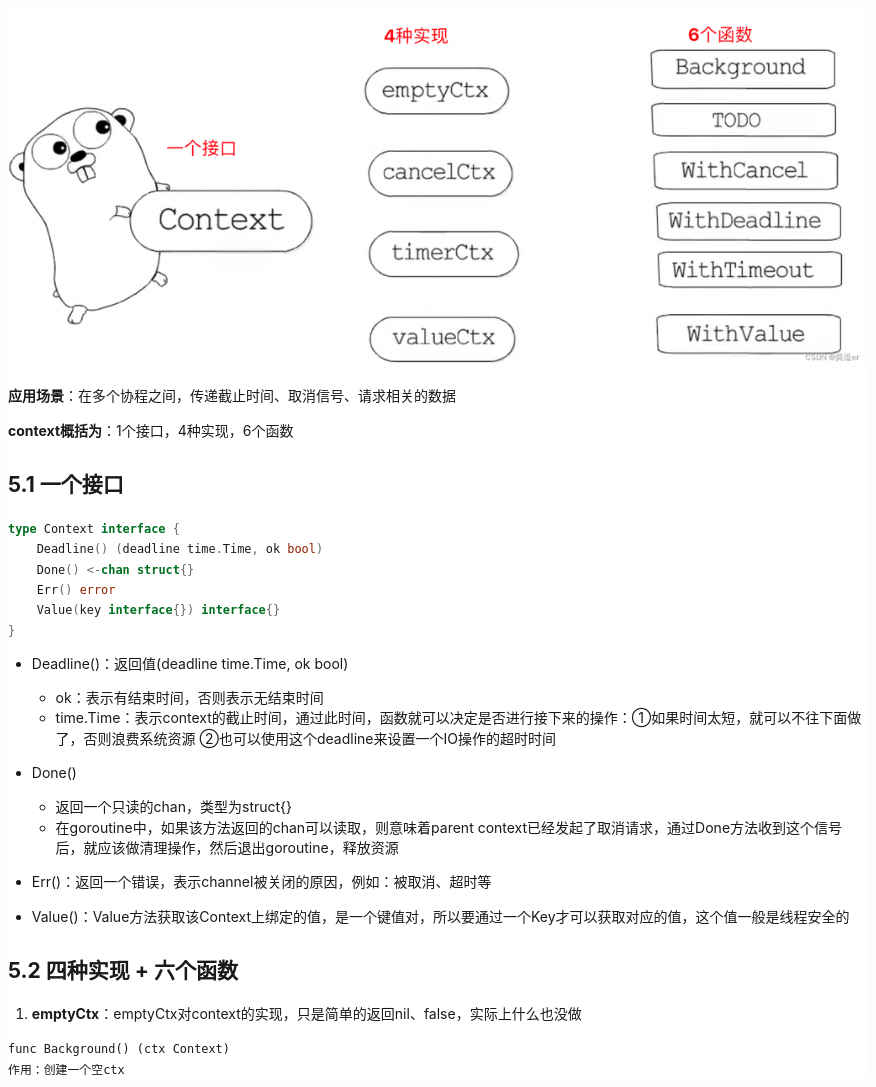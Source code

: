 ![](images/context.png)

**应用场景**：在多个协程之间，传递截止时间、取消信号、请求相关的数据

**context概括为**：1个接口，4种实现，6个函数 

## 5.1  一个接口

```go
type Context interface {
	Deadline() (deadline time.Time, ok bool)
	Done() <-chan struct{}
	Err() error
	Value(key interface{}) interface{}
}
```

+ Deadline()：返回值(deadline time.Time, ok bool)
  + ok：表示有结束时间，否则表示无结束时间
  + time.Time：表示context的截止时间，通过此时间，函数就可以决定是否进行接下来的操作：①如果时间太短，就可以不往下面做了，否则浪费系统资源 ②也可以使用这个deadline来设置一个IO操作的超时时间

+ Done()
  + 返回一个只读的chan，类型为struct{}
  + 在goroutine中，如果该方法返回的chan可以读取，则意味着parent context已经发起了取消请求，通过Done方法收到这个信号后，就应该做清理操作，然后退出goroutine，释放资源

+ Err()：返回一个错误，表示channel被关闭的原因，例如：被取消、超时等

+ Value()：Value方法获取该Context上绑定的值，是一个键值对，所以要通过一个Key才可以获取对应的值，这个值一般是线程安全的

## 5.2 四种实现 + 六个函数

1. **emptyCtx**：emptyCtx对context的实现，只是简单的返回nil、false，实际上什么也没做

```
func Background() (ctx Context) 
作用：创建一个空ctx
```
